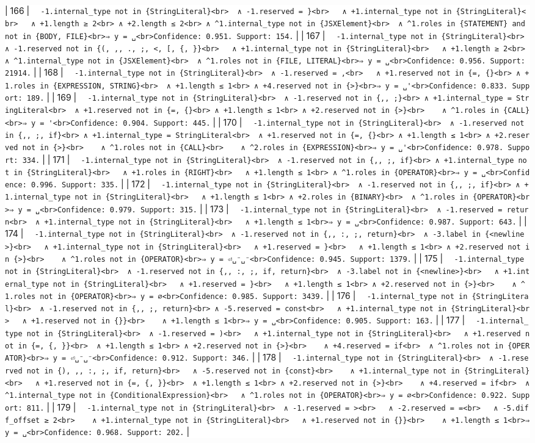 | 166 | `  -1.internal_type not in {StringLiteral}<br>	∧ -1.reserved = }<br>	∧ +1.internal_type not in {StringLiteral}<br>	∧ +1.length ≥ 2<br>	∧ +2.length ≤ 2<br>	∧ ^1.internal_type not in {JSXElement}<br>	∧ ^1.roles in {STATEMENT} and not in {BODY, FILE}<br>⇒ y = ␣<br>Confidence: 0.951. Support: 154.` |
| 167 | `  -1.internal_type not in {StringLiteral}<br>	∧ -1.reserved not in {(, ,, ., ;, <, [, {, }}<br>	∧ +1.internal_type not in {StringLiteral}<br>	∧ +1.length ≥ 2<br>	∧ ^1.internal_type not in {JSXElement}<br>	∧ ^1.roles not in {FILE, LITERAL}<br>⇒ y = ␣<br>Confidence: 0.956. Support: 21914.` |
| 168 | `  -1.internal_type not in {StringLiteral}<br>	∧ -1.reserved = ,<br>	∧ +1.reserved not in {=, {}<br>	∧ +1.roles in {EXPRESSION, STRING}<br>	∧ +1.length ≤ 1<br>	∧ +4.reserved not in {>}<br>⇒ y = ␣'<br>Confidence: 0.833. Support: 189.` |
| 169 | `  -1.internal_type not in {StringLiteral}<br>	∧ -1.reserved not in {,, ;}<br>	∧ +1.internal_type = StringLiteral<br>	∧ +1.reserved not in {=, {}<br>	∧ +1.length ≤ 1<br>	∧ +2.reserved not in {>}<br>	∧ ^1.roles in {CALL}<br>⇒ y = '<br>Confidence: 0.904. Support: 445.` |
| 170 | `  -1.internal_type not in {StringLiteral}<br>	∧ -1.reserved not in {,, ;, if}<br>	∧ +1.internal_type = StringLiteral<br>	∧ +1.reserved not in {=, {}<br>	∧ +1.length ≤ 1<br>	∧ +2.reserved not in {>}<br>	∧ ^1.roles not in {CALL}<br>	∧ ^2.roles in {EXPRESSION}<br>⇒ y = ␣'<br>Confidence: 0.978. Support: 334.` |
| 171 | `  -1.internal_type not in {StringLiteral}<br>	∧ -1.reserved not in {,, ;, if}<br>	∧ +1.internal_type not in {StringLiteral}<br>	∧ +1.roles in {RIGHT}<br>	∧ +1.length ≤ 1<br>	∧ ^1.roles in {OPERATOR}<br>⇒ y = ␣<br>Confidence: 0.996. Support: 335.` |
| 172 | `  -1.internal_type not in {StringLiteral}<br>	∧ -1.reserved not in {,, ;, if}<br>	∧ +1.internal_type not in {StringLiteral}<br>	∧ +1.length ≤ 1<br>	∧ +2.roles in {BINARY}<br>	∧ ^1.roles in {OPERATOR}<br>⇒ y = ␣<br>Confidence: 0.979. Support: 315.` |
| 173 | `  -1.internal_type not in {StringLiteral}<br>	∧ -1.reserved = return<br>	∧ +1.internal_type not in {StringLiteral}<br>	∧ +1.length ≤ 1<br>⇒ y = ␣<br>Confidence: 0.987. Support: 643.` |
| 174 | `  -1.internal_type not in {StringLiteral}<br>	∧ -1.reserved not in {,, :, ;, return}<br>	∧ -3.label in {<newline>}<br>	∧ +1.internal_type not in {StringLiteral}<br>	∧ +1.reserved = }<br>	∧ +1.length ≤ 1<br>	∧ +2.reserved not in {>}<br>	∧ ^1.roles not in {OPERATOR}<br>⇒ y = ⏎␣⁻␣⁻<br>Confidence: 0.945. Support: 1379.` |
| 175 | `  -1.internal_type not in {StringLiteral}<br>	∧ -1.reserved not in {,, :, ;, if, return}<br>	∧ -3.label not in {<newline>}<br>	∧ +1.internal_type not in {StringLiteral}<br>	∧ +1.reserved = }<br>	∧ +1.length ≤ 1<br>	∧ +2.reserved not in {>}<br>	∧ ^1.roles not in {OPERATOR}<br>⇒ y = ∅<br>Confidence: 0.985. Support: 3439.` |
| 176 | `  -1.internal_type not in {StringLiteral}<br>	∧ -1.reserved not in {,, ;, return}<br>	∧ -5.reserved = const<br>	∧ +1.internal_type not in {StringLiteral}<br>	∧ +1.reserved not in {}}<br>	∧ +1.length ≤ 1<br>⇒ y = ␣<br>Confidence: 0.905. Support: 163.` |
| 177 | `  -1.internal_type not in {StringLiteral}<br>	∧ -1.reserved = )<br>	∧ +1.internal_type not in {StringLiteral}<br>	∧ +1.reserved not in {=, {, }}<br>	∧ +1.length ≤ 1<br>	∧ +2.reserved not in {>}<br>	∧ +4.reserved = if<br>	∧ ^1.roles not in {OPERATOR}<br>⇒ y = ⏎␣⁻␣⁻<br>Confidence: 0.912. Support: 346.` |
| 178 | `  -1.internal_type not in {StringLiteral}<br>	∧ -1.reserved not in {), ,, :, ;, if, return}<br>	∧ -5.reserved not in {const}<br>	∧ +1.internal_type not in {StringLiteral}<br>	∧ +1.reserved not in {=, {, }}<br>	∧ +1.length ≤ 1<br>	∧ +2.reserved not in {>}<br>	∧ +4.reserved = if<br>	∧ ^1.internal_type not in {ConditionalExpression}<br>	∧ ^1.roles not in {OPERATOR}<br>⇒ y = ∅<br>Confidence: 0.922. Support: 811.` |
| 179 | `  -1.internal_type not in {StringLiteral}<br>	∧ -1.reserved = ><br>	∧ -2.reserved = =<br>	∧ -5.diff_offset ≥ 2<br>	∧ +1.internal_type not in {StringLiteral}<br>	∧ +1.reserved not in {}}<br>	∧ +1.length ≤ 1<br>⇒ y = ␣<br>Confidence: 0.968. Support: 202.` |
